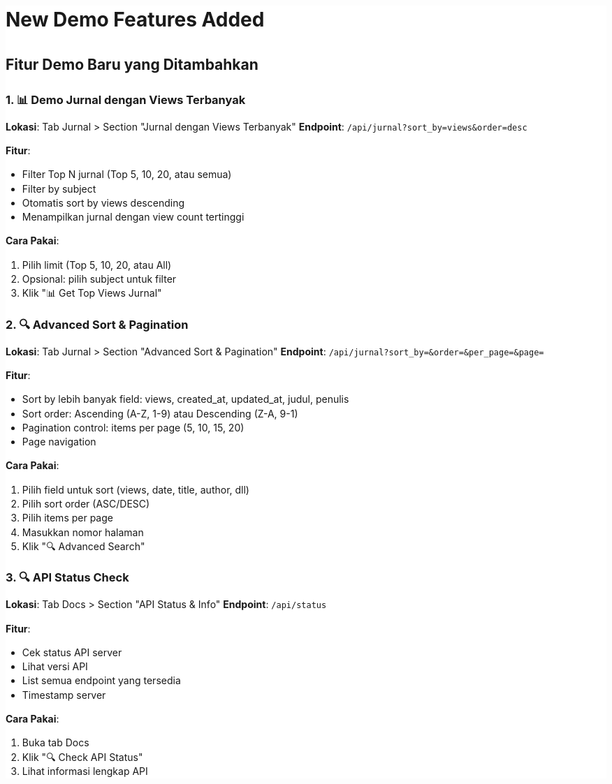 # New Demo Features Added

## Fitur Demo Baru yang Ditambahkan

### 1. 📊 Demo Jurnal dengan Views Terbanyak

**Lokasi**: Tab Jurnal > Section "Jurnal dengan Views Terbanyak"
**Endpoint**: `/api/jurnal?sort_by=views&order=desc`

**Fitur**:
- Filter Top N jurnal (Top 5, 10, 20, atau semua)
- Filter by subject
- Otomatis sort by views descending
- Menampilkan jurnal dengan view count tertinggi

**Cara Pakai**:
1. Pilih limit (Top 5, 10, 20, atau All)
2. Opsional: pilih subject untuk filter
3. Klik "📊 Get Top Views Jurnal"

### 2. 🔍 Advanced Sort & Pagination

**Lokasi**: Tab Jurnal > Section "Advanced Sort & Pagination"
**Endpoint**: `/api/jurnal?sort_by=&order=&per_page=&page=`

**Fitur**:
- Sort by lebih banyak field: views, created_at, updated_at, judul, penulis
- Sort order: Ascending (A-Z, 1-9) atau Descending (Z-A, 9-1)
- Pagination control: items per page (5, 10, 15, 20)
- Page navigation

**Cara Pakai**:
1. Pilih field untuk sort (views, date, title, author, dll)
2. Pilih sort order (ASC/DESC)
3. Pilih items per page
4. Masukkan nomor halaman
5. Klik "🔍 Advanced Search"

### 3. 🔍 API Status Check

**Lokasi**: Tab Docs > Section "API Status & Info"
**Endpoint**: `/api/status`

**Fitur**:
- Cek status API server
- Lihat versi API
- List semua endpoint yang tersedia
- Timestamp server

**Cara Pakai**:
1. Buka tab Docs
2. Klik "🔍 Check API Status"
3. Lihat informasi lengkap API
